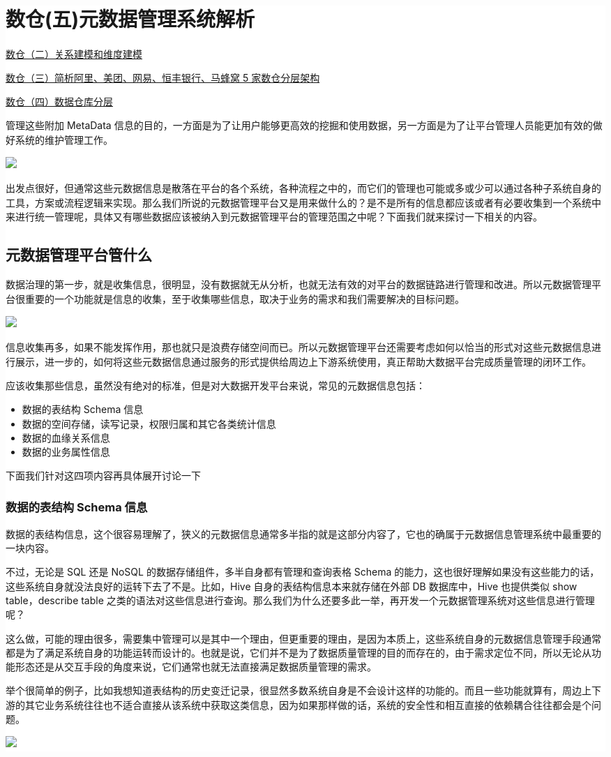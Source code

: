 # 数仓(五)元数据管理系统解析
[数仓（二）关系建模和维度建模](http://mp.weixin.qq.com/s?__biz=MzUyMDA4OTY3MQ==&mid=2247503465&idx=1&sn=fee932bd60e96b2814f7a257399d8170&chksm=f9ed3741ce9abe57203c7cee8a0207d9c48b53cf261aa77ff6dd9b2d65ec85543f985f01acb7&scene=21#wechat_redirect)  

[数仓（三）简析阿里、美团、网易、恒丰银行、马蜂窝 5 家数仓分层架构](http://mp.weixin.qq.com/s?__biz=MzUyMDA4OTY3MQ==&mid=2247503466&idx=2&sn=aa9ab1dd24fccdb41d9e805a937c12c4&chksm=f9ed3742ce9abe54f73b86a4db0125fe36dbc8c7889cd7452456b1ed058e2c13a9f4e26eb6d7&scene=21#wechat_redirect)  

[数仓（四）数据仓库分层](http://mp.weixin.qq.com/s?__biz=MzUyMDA4OTY3MQ==&mid=2247503496&idx=2&sn=3f0c6f34fe307932efeaf4c3f19b5503&chksm=f9ed37a0ce9abeb60a5417821d94f7d1bfb9ef26844b0cf44aecf17aa5e901a91f85cda7ab91&scene=21#wechat_redirect)  

管理这些附加 MetaData 信息的目的，一方面是为了让用户能够更高效的挖掘和使用数据，另一方面是为了让平台管理人员能更加有效的做好系统的维护管理工作。

![](https://mmbiz.qpic.cn/mmbiz_png/aTWBr3JP1muWX6jJCf3cFMM2gpFIPKzJaWpjnykHQQ3Ymp1rQnq9S0kzSCC54yEI2FPYyzELzcibpVssygD7eRA/640?wx_fmt=jpeg)

出发点很好，但通常这些元数据信息是散落在平台的各个系统，各种流程之中的，而它们的管理也可能或多或少可以通过各种子系统自身的工具，方案或流程逻辑来实现。那么我们所说的元数据管理平台又是用来做什么的？是不是所有的信息都应该或者有必要收集到一个系统中来进行统一管理呢，具体又有哪些数据应该被纳入到元数据管理平台的管理范围之中呢？下面我们就来探讨一下相关的内容。

## 元数据管理平台管什么

数据治理的第一步，就是收集信息，很明显，没有数据就无从分析，也就无法有效的对平台的数据链路进行管理和改进。所以元数据管理平台很重要的一个功能就是信息的收集，至于收集哪些信息，取决于业务的需求和我们需要解决的目标问题。

![](https://mmbiz.qpic.cn/mmbiz_png/aTWBr3JP1muWX6jJCf3cFMM2gpFIPKzJCfvXHa2M7G3Ym1QvWwib7DqBMiahm423IyibyHH51486O5qHfJ7SocUkg/640?wx_fmt=jpeg)

信息收集再多，如果不能发挥作用，那也就只是浪费存储空间而已。所以元数据管理平台还需要考虑如何以恰当的形式对这些元数据信息进行展示，进一步的，如何将这些元数据信息通过服务的形式提供给周边上下游系统使用，真正帮助大数据平台完成质量管理的闭环工作。

应该收集那些信息，虽然没有绝对的标准，但是对大数据开发平台来说，常见的元数据信息包括：

-   数据的表结构 Schema 信息
-   数据的空间存储，读写记录，权限归属和其它各类统计信息
-   数据的血缘关系信息
-   数据的业务属性信息

下面我们针对这四项内容再具体展开讨论一下  

### 数据的表结构 Schema 信息

数据的表结构信息，这个很容易理解了，狭义的元数据信息通常多半指的就是这部分内容了，它也的确属于元数据信息管理系统中最重要的一块内容。

不过，无论是 SQL 还是 NoSQL 的数据存储组件，多半自身都有管理和查询表格 Schema 的能力，这也很好理解如果没有这些能力的话，这些系统自身就没法良好的运转下去了不是。比如，Hive 自身的表结构信息本来就存储在外部 DB 数据库中，Hive 也提供类似 show table，describe table 之类的语法对这些信息进行查询。那么我们为什么还要多此一举，再开发一个元数据管理系统对这些信息进行管理呢？

这么做，可能的理由很多，需要集中管理可以是其中一个理由，但更重要的理由，是因为本质上，这些系统自身的元数据信息管理手段通常都是为了满足系统自身的功能运转而设计的。也就是说，它们并不是为了数据质量管理的目的而存在的，由于需求定位不同，所以无论从功能形态还是从交互手段的角度来说，它们通常也就无法直接满足数据质量管理的需求。

举个很简单的例子，比如我想知道表结构的历史变迁记录，很显然多数系统自身是不会设计这样的功能的。而且一些功能就算有，周边上下游的其它业务系统往往也不适合直接从该系统中获取这类信息，因为如果那样做的话，系统的安全性和相互直接的依赖耦合往往都会是个问题。

![](https://mmbiz.qpic.cn/mmbiz_png/aTWBr3JP1muWX6jJCf3cFMM2gpFIPKzJiajuziaRUsyHrTK5btb1DbnLLR0PvJVibQ8kcibsPSF8HqEcU6G0ichWK3Q/640?wx_fmt=jpeg)
